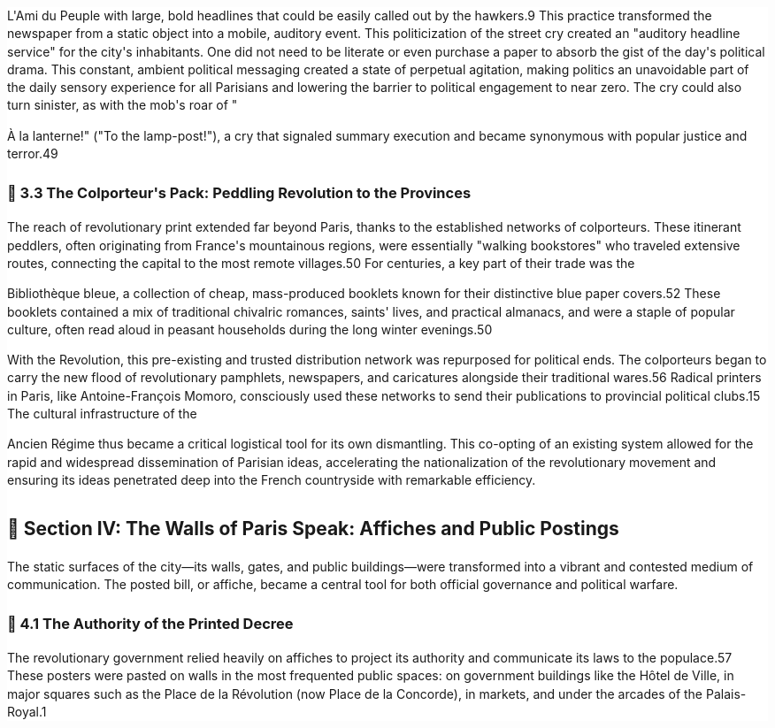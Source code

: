 L'Ami du Peuple with large, bold headlines that could be easily called out by the hawkers.9 This practice transformed the newspaper from a static object into a mobile, auditory event. This politicization of the street cry created an "auditory headline service" for the city's inhabitants. One did not need to be literate or even purchase a paper to absorb the gist of the day's political drama. This constant, ambient political messaging created a state of perpetual agitation, making politics an unavoidable part of the daily sensory experience for all Parisians and lowering the barrier to political engagement to near zero. The cry could also turn sinister, as with the mob's roar of "

À la lanterne!" ("To the lamp-post!"), a cry that signaled summary execution and became synonymous with popular justice and terror.49

  

### 🎒 3.3 The Colporteur's Pack: Peddling Revolution to the Provinces

  

The reach of revolutionary print extended far beyond Paris, thanks to the established networks of colporteurs. These itinerant peddlers, often originating from France's mountainous regions, were essentially "walking bookstores" who traveled extensive routes, connecting the capital to the most remote villages.50 For centuries, a key part of their trade was the

Bibliothèque bleue, a collection of cheap, mass-produced booklets known for their distinctive blue paper covers.52 These booklets contained a mix of traditional chivalric romances, saints' lives, and practical almanacs, and were a staple of popular culture, often read aloud in peasant households during the long winter evenings.50

With the Revolution, this pre-existing and trusted distribution network was repurposed for political ends. The colporteurs began to carry the new flood of revolutionary pamphlets, newspapers, and caricatures alongside their traditional wares.56 Radical printers in Paris, like Antoine-François Momoro, consciously used these networks to send their publications to provincial political clubs.15 The cultural infrastructure of the

Ancien Régime thus became a critical logistical tool for its own dismantling. This co-opting of an existing system allowed for the rapid and widespread dissemination of Parisian ideas, accelerating the nationalization of the revolutionary movement and ensuring its ideas penetrated deep into the French countryside with remarkable efficiency.

  

## 📜 Section IV: The Walls of Paris Speak: Affiches and Public Postings

  

The static surfaces of the city—its walls, gates, and public buildings—were transformed into a vibrant and contested medium of communication. The posted bill, or affiche, became a central tool for both official governance and political warfare.

  

### 📜 4.1 The Authority of the Printed Decree

  

The revolutionary government relied heavily on affiches to project its authority and communicate its laws to the populace.57 These posters were pasted on walls in the most frequented public spaces: on government buildings like the Hôtel de Ville, in major squares such as the Place de la Révolution (now Place de la Concorde), in markets, and under the arcades of the Palais-Royal.1

